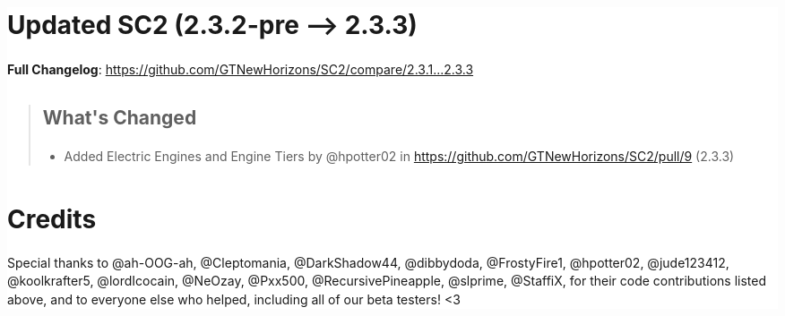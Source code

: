 # Updated SC2 (2.3.2-pre -->  2.3.3)
**Full Changelog**: https://github.com/GTNewHorizons/SC2/compare/2.3.1...2.3.3
>## What's Changed
> * Added Electric Engines and Engine Tiers by @hpotter02 in https://github.com/GTNewHorizons/SC2/pull/9 (2.3.3)
>

# Credits
Special thanks to @ah-OOG-ah, @Cleptomania, @DarkShadow44, @dibbydoda, @FrostyFire1, @hpotter02, @jude123412, @koolkrafter5, @lordIcocain, @NeOzay, @Pxx500, @RecursivePineapple, @slprime, @StaffiX, for their code contributions listed above, and to everyone else who helped, including all of our beta testers! <3